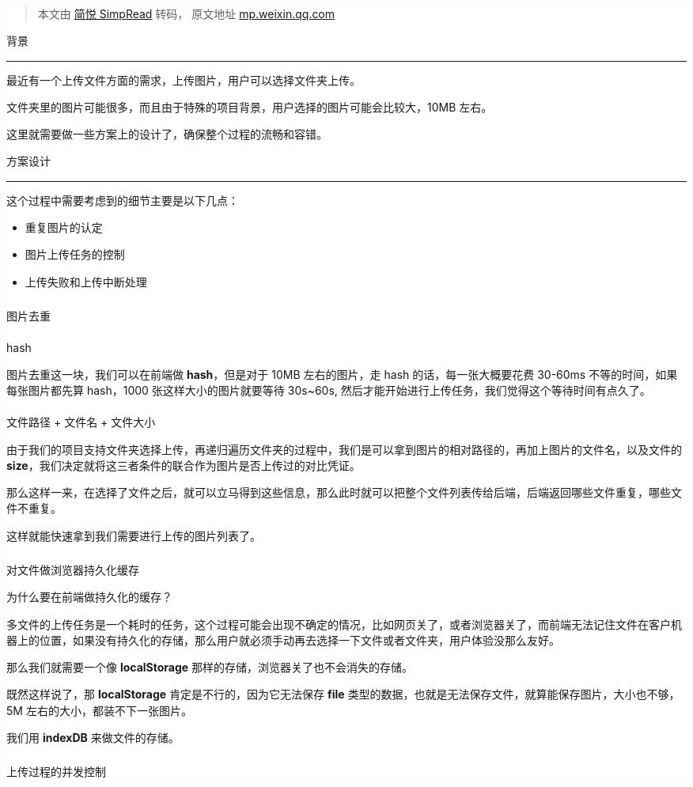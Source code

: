 > 本文由 [简悦 SimpRead](http://ksria.com/simpread/) 转码， 原文地址 [mp.weixin.qq.com](https://mp.weixin.qq.com/s/25Eo-qbj8J57WI7CkinuXw)

  
背景  

--------

最近有一个上传文件方面的需求，上传图片，用户可以选择文件夹上传。

文件夹里的图片可能很多，而且由于特殊的项目背景，用户选择的图片可能会比较大，10MB 左右。

这里就需要做一些方案上的设计了，确保整个过程的流畅和容错。

  
方案设计  

----------

这个过程中需要考虑到的细节主要是以下几点：

*   重复图片的认定
    
*   图片上传任务的控制
    
*   上传失败和上传中断处理
    

###   
图片去重  

####   
hash  

图片去重这一块，我们可以在前端做 **hash**，但是对于 10MB 左右的图片，走 hash 的话，每一张大概要花费 30-60ms 不等的时间，如果每张图片都先算 hash，1000 张这样大小的图片就要等待 30s~60s, 然后才能开始进行上传任务，我们觉得这个等待时间有点久了。

####   
文件路径 + 文件名 + 文件大小  

由于我们的项目支持文件夹选择上传，再递归遍历文件夹的过程中，我们是可以拿到图片的相对路径的，再加上图片的文件名，以及文件的 **size**，我们决定就将这三者条件的联合作为图片是否上传过的对比凭证。

那么这样一来，在选择了文件之后，就可以立马得到这些信息，那么此时就可以把整个文件列表传给后端，后端返回哪些文件重复，哪些文件不重复。

这样就能快速拿到我们需要进行上传的图片列表了。

###   
对文件做浏览器持久化缓存  

为什么要在前端做持久化的缓存？

多文件的上传任务是一个耗时的任务，这个过程可能会出现不确定的情况，比如网页关了，或者浏览器关了，而前端无法记住文件在客户机器上的位置，如果没有持久化的存储，那么用户就必须手动再去选择一下文件或者文件夹，用户体验没那么友好。

那么我们就需要一个像 **localStorage** 那样的存储，浏览器关了也不会消失的存储。

既然这样说了，那 **localStorage** 肯定是不行的，因为它无法保存 **file** 类型的数据，也就是无法保存文件，就算能保存图片，大小也不够，5M 左右的大小，都装不下一张图片。

我们用 **indexDB** 来做文件的存储。

###   
上传过程的并发控制  
